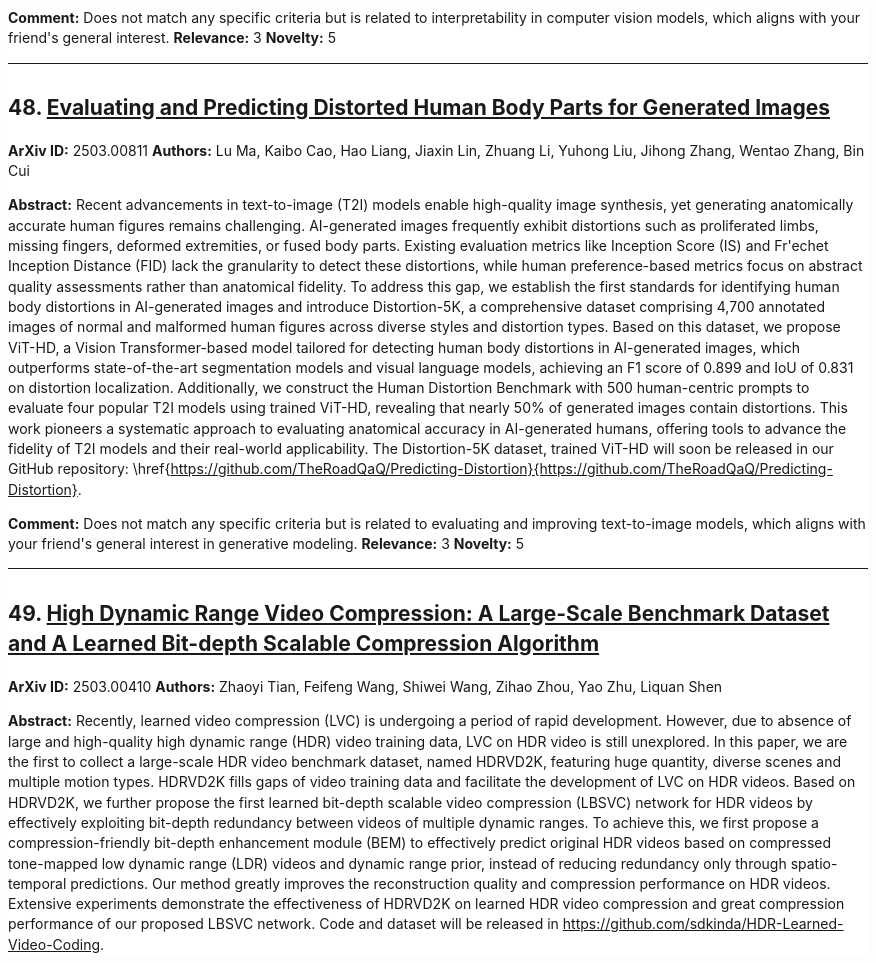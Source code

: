 **Comment:** Does not match any specific criteria but is related to interpretability in computer vision models, which aligns with your friend's general interest.
**Relevance:** 3
**Novelty:** 5

---

## 48. [Evaluating and Predicting Distorted Human Body Parts for Generated Images](https://arxiv.org/abs/2503.00811) <a id="link48"></a>
**ArXiv ID:** 2503.00811
**Authors:** Lu Ma, Kaibo Cao, Hao Liang, Jiaxin Lin, Zhuang Li, Yuhong Liu, Jihong Zhang, Wentao Zhang, Bin Cui

**Abstract:**  Recent advancements in text-to-image (T2I) models enable high-quality image synthesis, yet generating anatomically accurate human figures remains challenging. AI-generated images frequently exhibit distortions such as proliferated limbs, missing fingers, deformed extremities, or fused body parts. Existing evaluation metrics like Inception Score (IS) and Fr\'echet Inception Distance (FID) lack the granularity to detect these distortions, while human preference-based metrics focus on abstract quality assessments rather than anatomical fidelity. To address this gap, we establish the first standards for identifying human body distortions in AI-generated images and introduce Distortion-5K, a comprehensive dataset comprising 4,700 annotated images of normal and malformed human figures across diverse styles and distortion types. Based on this dataset, we propose ViT-HD, a Vision Transformer-based model tailored for detecting human body distortions in AI-generated images, which outperforms state-of-the-art segmentation models and visual language models, achieving an F1 score of 0.899 and IoU of 0.831 on distortion localization. Additionally, we construct the Human Distortion Benchmark with 500 human-centric prompts to evaluate four popular T2I models using trained ViT-HD, revealing that nearly 50\% of generated images contain distortions. This work pioneers a systematic approach to evaluating anatomical accuracy in AI-generated humans, offering tools to advance the fidelity of T2I models and their real-world applicability. The Distortion-5K dataset, trained ViT-HD will soon be released in our GitHub repository: \href{https://github.com/TheRoadQaQ/Predicting-Distortion}{https://github.com/TheRoadQaQ/Predicting-Distortion}.

**Comment:** Does not match any specific criteria but is related to evaluating and improving text-to-image models, which aligns with your friend's general interest in generative modeling.
**Relevance:** 3
**Novelty:** 5

---

## 49. [High Dynamic Range Video Compression: A Large-Scale Benchmark Dataset and A Learned Bit-depth Scalable Compression Algorithm](https://arxiv.org/abs/2503.00410) <a id="link49"></a>
**ArXiv ID:** 2503.00410
**Authors:** Zhaoyi Tian, Feifeng Wang, Shiwei Wang, Zihao Zhou, Yao Zhu, Liquan Shen

**Abstract:**  Recently, learned video compression (LVC) is undergoing a period of rapid development. However, due to absence of large and high-quality high dynamic range (HDR) video training data, LVC on HDR video is still unexplored. In this paper, we are the first to collect a large-scale HDR video benchmark dataset, named HDRVD2K, featuring huge quantity, diverse scenes and multiple motion types. HDRVD2K fills gaps of video training data and facilitate the development of LVC on HDR videos. Based on HDRVD2K, we further propose the first learned bit-depth scalable video compression (LBSVC) network for HDR videos by effectively exploiting bit-depth redundancy between videos of multiple dynamic ranges. To achieve this, we first propose a compression-friendly bit-depth enhancement module (BEM) to effectively predict original HDR videos based on compressed tone-mapped low dynamic range (LDR) videos and dynamic range prior, instead of reducing redundancy only through spatio-temporal predictions. Our method greatly improves the reconstruction quality and compression performance on HDR videos. Extensive experiments demonstrate the effectiveness of HDRVD2K on learned HDR video compression and great compression performance of our proposed LBSVC network. Code and dataset will be released in https://github.com/sdkinda/HDR-Learned-Video-Coding.
